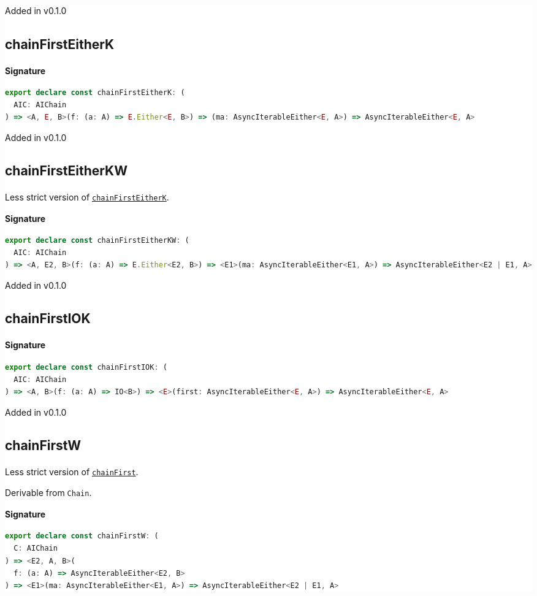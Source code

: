 Added in v0.1.0

## chainFirstEitherK

**Signature**

```ts
export declare const chainFirstEitherK: (
  AIC: AIChain
) => <A, E, B>(f: (a: A) => E.Either<E, B>) => (ma: AsyncIterableEither<E, A>) => AsyncIterableEither<E, A>
```

Added in v0.1.0

## chainFirstEitherKW

Less strict version of [`chainFirstEitherK`](#chainfirsteitherk).

**Signature**

```ts
export declare const chainFirstEitherKW: (
  AIC: AIChain
) => <A, E2, B>(f: (a: A) => E.Either<E2, B>) => <E1>(ma: AsyncIterableEither<E1, A>) => AsyncIterableEither<E2 | E1, A>
```

Added in v0.1.0

## chainFirstIOK

**Signature**

```ts
export declare const chainFirstIOK: (
  AIC: AIChain
) => <A, B>(f: (a: A) => IO<B>) => <E>(first: AsyncIterableEither<E, A>) => AsyncIterableEither<E, A>
```

Added in v0.1.0

## chainFirstW

Less strict version of [`chainFirst`](#chainfirst).

Derivable from `Chain`.

**Signature**

```ts
export declare const chainFirstW: (
  C: AIChain
) => <E2, A, B>(
  f: (a: A) => AsyncIterableEither<E2, B>
) => <E1>(ma: AsyncIterableEither<E1, A>) => AsyncIterableEither<E2 | E1, A>
```
